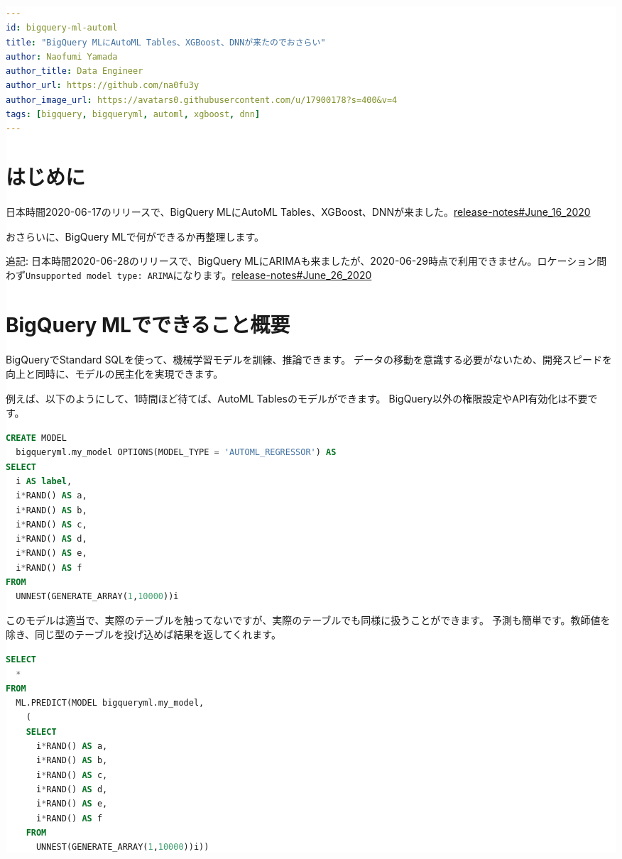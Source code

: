 ```yaml
---
id: bigquery-ml-automl
title: "BigQuery MLにAutoML Tables、XGBoost、DNNが来たのでおさらい"
author: Naofumi Yamada
author_title: Data Engineer
author_url: https://github.com/na0fu3y
author_image_url: https://avatars0.githubusercontent.com/u/17900178?s=400&v=4
tags: [bigquery, bigqueryml, automl, xgboost, dnn]
---
```


# はじめに
日本時間2020-06-17のリリースで、BigQuery MLにAutoML Tables、XGBoost、DNNが来ました。[release-notes#June_16_2020](https://cloud.google.com/bigquery-ml/docs/release-notes#June_16_2020)

おさらいに、BigQuery MLで何ができるか再整理します。

追記:
日本時間2020-06-28のリリースで、BigQuery MLにARIMAも来ましたが、2020-06-29時点で利用できません。ロケーション問わず`Unsupported model type: ARIMA`になります。[release-notes#June_26_2020](https://cloud.google.com/bigquery-ml/docs/release-notes#June_26_2020)

# BigQuery MLでできること概要
BigQueryでStandard SQLを使って、機械学習モデルを訓練、推論できます。
データの移動を意識する必要がないため、開発スピードを向上と同時に、モデルの民主化を実現できます。

例えば、以下のようにして、1時間ほど待てば、AutoML Tablesのモデルができます。
BigQuery以外の権限設定やAPI有効化は不要です。

```sql
CREATE MODEL
  bigqueryml.my_model OPTIONS(MODEL_TYPE = 'AUTOML_REGRESSOR') AS
SELECT
  i AS label,
  i*RAND() AS a,
  i*RAND() AS b,
  i*RAND() AS c,
  i*RAND() AS d,
  i*RAND() AS e,
  i*RAND() AS f
FROM
  UNNEST(GENERATE_ARRAY(1,10000))i
```


このモデルは適当で、実際のテーブルを触ってないですが、実際のテーブルでも同様に扱うことができます。
予測も簡単です。教師値を除き、同じ型のテーブルを投げ込めば結果を返してくれます。

```sql
SELECT
  *
FROM
  ML.PREDICT(MODEL bigqueryml.my_model,
    (
    SELECT
      i*RAND() AS a,
      i*RAND() AS b,
      i*RAND() AS c,
      i*RAND() AS d,
      i*RAND() AS e,
      i*RAND() AS f
    FROM
      UNNEST(GENERATE_ARRAY(1,10000))i))
```